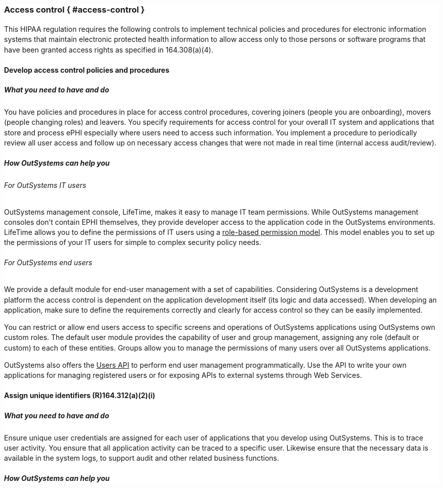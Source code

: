 ### Access control { #access-control }

This HIPAA regulation requires the following controls to implement technical policies and procedures for electronic information systems that maintain electronic protected health information to allow access only to those persons or software programs that have been granted access rights as specified in 164.308(a)(4). 

#### Develop access control policies and procedures

##### What you need to have and do

You have policies and procedures in place for access control procedures, covering joiners (people you are onboarding), movers (people changing roles) and leavers. You specify requirements for access control for your overall IT system and applications that store and process ePHI especially where users need to access such information. You implement a procedure to periodically review all user access and follow up on necessary access changes that were not made in real time (internal access audit/review).

##### How OutSystems can help you

###### For OutSystems IT users

OutSystems management console, LifeTime, makes it easy to manage IT team permissions. While OutSystems management consoles don’t contain EPHI themselves, they provide developer access to the application code in the OutSystems environments. LifeTime allows you to define the permissions of IT users using a [role-based permission model](../../manage-platform-app-lifecycle/manage-it-teams/about-permission-levels.md). This model enables you to set up the permissions of your IT users for simple to complex security policy needs.

###### For OutSystems end users

We provide a default module for end-user management with a set of capabilities. Considering OutSystems is a development platform the access control is dependent on the application development itself (its logic and data accessed). When developing an application, make sure to define the requirements correctly and clearly for access control so they can be easily implemented. 

You can restrict or allow end users access to specific screens and operations of OutSystems applications using OutSystems own custom roles. The default user module provides the capability of user and group management, assigning any role (default or custom) to each of these entities. Groups allow you to manage the permissions of many users over all OutSystems applications. 

OutSystems also offers the [Users API](../../ref/apis/auto/users-api.final.md) to perform end user management programmatically. Use the API to write your own applications for managing registered users or for exposing APIs to external systems through Web Services.

#### Assign unique identifiers (R)164.312(a)(2)(i)

##### What you need to have and do

Ensure unique user credentials are assigned for each user of applications that you develop using OutSystems. This is to trace user activity. You ensure that all application activity can be traced to a specific user. Likewise ensure that the necessary data is available in the system logs, to support audit and other related business functions.

##### How OutSystems can help you
